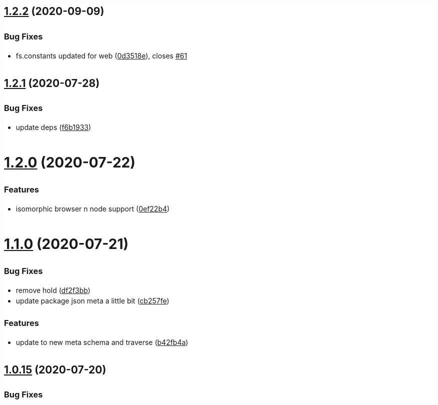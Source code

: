 ## [1.2.2](https://github.com/json-schema-tools/dereferencer/compare/1.2.1...1.2.2) (2020-09-09)


### Bug Fixes

* fs.constants updated for web ([0d3518e](https://github.com/json-schema-tools/dereferencer/commit/0d3518edac34de3cf7dc8f19baf123406e7669b9)), closes [#61](https://github.com/json-schema-tools/dereferencer/issues/61)

## [1.2.1](https://github.com/json-schema-tools/dereferencer/compare/1.2.0...1.2.1) (2020-07-28)


### Bug Fixes

* update deps ([f6b1933](https://github.com/json-schema-tools/dereferencer/commit/f6b19331dfaa8ea4a040fd9fda421c43a7ea4979))

# [1.2.0](https://github.com/json-schema-tools/dereferencer/compare/1.1.0...1.2.0) (2020-07-22)


### Features

* isomorphic browser n node support ([0ef22b4](https://github.com/json-schema-tools/dereferencer/commit/0ef22b4687d3059f0cd68b142acff6e24a3f84cd))

# [1.1.0](https://github.com/json-schema-tools/dereferencer/compare/1.0.15...1.1.0) (2020-07-21)


### Bug Fixes

* remove hold ([df2f3bb](https://github.com/json-schema-tools/dereferencer/commit/df2f3bb325a112b11f21e0901511b48471c2b009))
* update package json meta a little bit ([cb257fe](https://github.com/json-schema-tools/dereferencer/commit/cb257fe0dd9e5273c062fc5fb91b9896929c72ab))


### Features

* update to new meta schema and traverse ([b42fb4a](https://github.com/json-schema-tools/dereferencer/commit/b42fb4a82d32918f01c9a2631290923ec5c2c406))

## [1.0.15](https://github.com/json-schema-tools/dereferencer/compare/1.0.14...1.0.15) (2020-07-20)


### Bug Fixes
